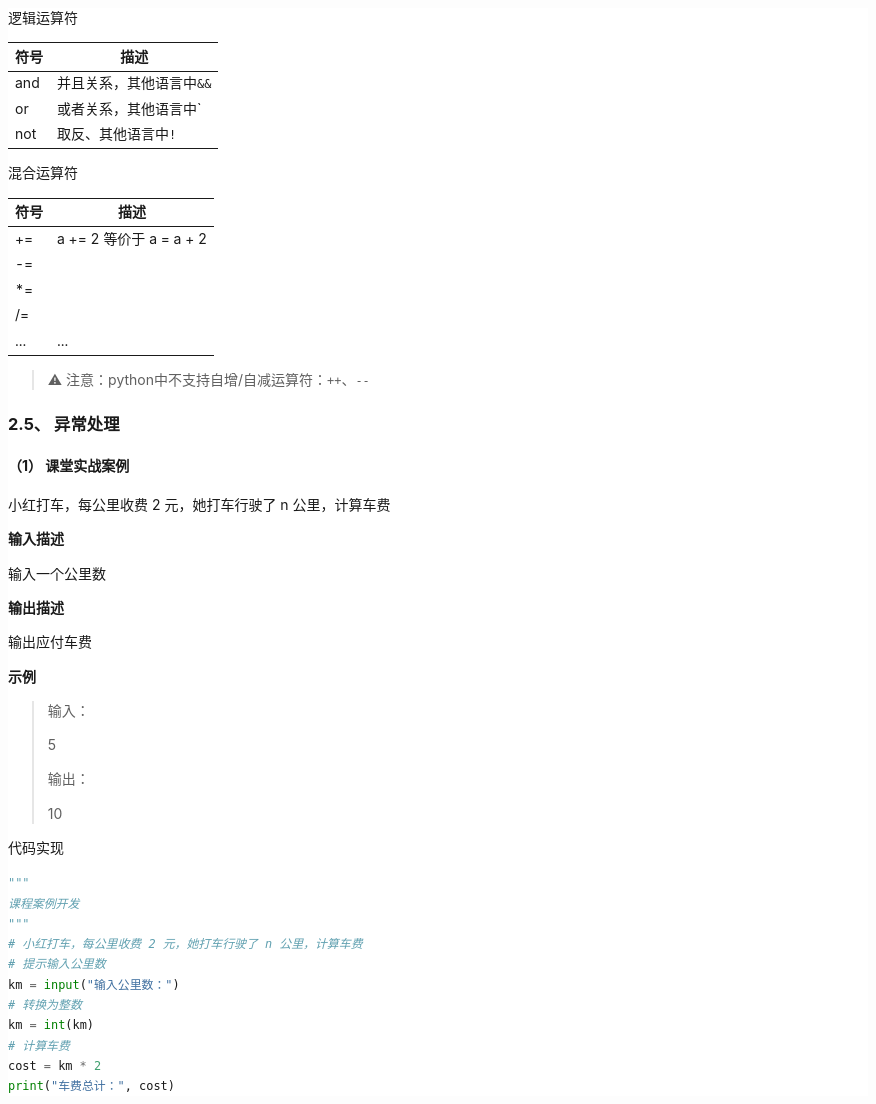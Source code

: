 逻辑运算符

| 符号 | 描述                     |
| ---- | ------------------------ |
| and  | 并且关系，其他语言中`&&` |
| or   | 或者关系，其他语言中`||` |
| not  | 取反、其他语言中`!`      |

混合运算符

| 符号 | 描述                    |
| ---- | ----------------------- |
| +=   | a += 2 等价于 a = a + 2 |
| -=   |                         |
| *=   |                         |
| /=   |                         |
| ...  | ...                     |

> :warning: 注意：python中不支持自增/自减运算符：`++`、`--`

### 2.5、 异常处理

#### （1） 课堂实战案例

小红打车，每公里收费 2 元，她打车行驶了 n 公里，计算车费

**输入描述**

输入一个公里数

**输出描述**

输出应付车费

**示例**

> 输入：
>
> 5
>
> 输出：
>
> 10

代码实现

```python
"""
课程案例开发
"""
# 小红打车，每公里收费 2 元，她打车行驶了 n 公里，计算车费
# 提示输入公里数
km = input("输入公里数：")
# 转换为整数
km = int(km)
# 计算车费
cost = km * 2
print("车费总计：", cost)

```
